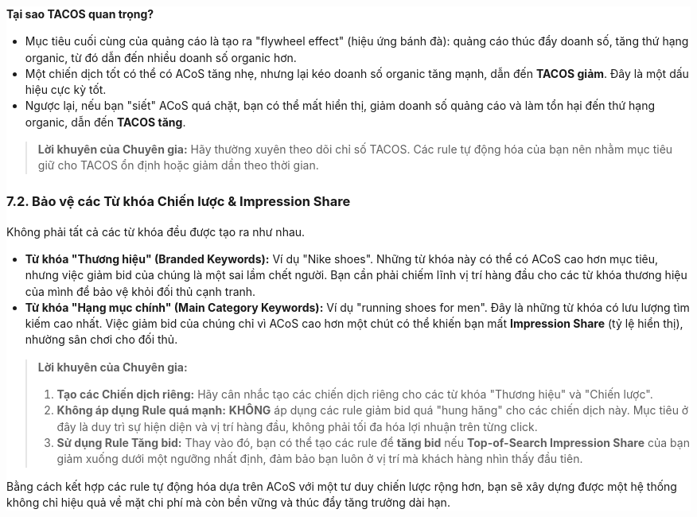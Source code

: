**Tại sao TACOS quan trọng?**
-   Mục tiêu cuối cùng của quảng cáo là tạo ra "flywheel effect" (hiệu ứng bánh đà): quảng cáo thúc đẩy doanh số, tăng thứ hạng organic, từ đó dẫn đến nhiều doanh số organic hơn.
-   Một chiến dịch tốt có thể có ACoS tăng nhẹ, nhưng lại kéo doanh số organic tăng mạnh, dẫn đến **TACOS giảm**. Đây là một dấu hiệu cực kỳ tốt.
-   Ngược lại, nếu bạn "siết" ACoS quá chặt, bạn có thể mất hiển thị, giảm doanh số quảng cáo và làm tổn hại đến thứ hạng organic, dẫn đến **TACOS tăng**.

> **Lời khuyên của Chuyên gia:** Hãy thường xuyên theo dõi chỉ số TACOS. Các rule tự động hóa của bạn nên nhằm mục tiêu giữ cho TACOS ổn định hoặc giảm dần theo thời gian.

### 7.2. Bảo vệ các Từ khóa Chiến lược & Impression Share

Không phải tất cả các từ khóa đều được tạo ra như nhau.

-   **Từ khóa "Thương hiệu" (Branded Keywords):** Ví dụ "Nike shoes". Những từ khóa này có thể có ACoS cao hơn mục tiêu, nhưng việc giảm bid của chúng là một sai lầm chết người. Bạn cần phải chiếm lĩnh vị trí hàng đầu cho các từ khóa thương hiệu của mình để bảo vệ khỏi đối thủ cạnh tranh.
-   **Từ khóa "Hạng mục chính" (Main Category Keywords):** Ví dụ "running shoes for men". Đây là những từ khóa có lưu lượng tìm kiếm cao nhất. Việc giảm bid của chúng chỉ vì ACoS cao hơn một chút có thể khiến bạn mất **Impression Share** (tỷ lệ hiển thị), nhường sân chơi cho đối thủ.

> **Lời khuyên của Chuyên gia:**
> 1.  **Tạo các Chiến dịch riêng:** Hãy cân nhắc tạo các chiến dịch riêng cho các từ khóa "Thương hiệu" và "Chiến lược".
> 2.  **Không áp dụng Rule quá mạnh:** **KHÔNG** áp dụng các rule giảm bid quá "hung hăng" cho các chiến dịch này. Mục tiêu ở đây là duy trì sự hiện diện và vị trí hàng đầu, không phải tối đa hóa lợi nhuận trên từng click.
> 3.  **Sử dụng Rule Tăng bid:** Thay vào đó, bạn có thể tạo các rule để **tăng bid** nếu **Top-of-Search Impression Share** của bạn giảm xuống dưới một ngưỡng nhất định, đảm bảo bạn luôn ở vị trí mà khách hàng nhìn thấy đầu tiên.

Bằng cách kết hợp các rule tự động hóa dựa trên ACoS với một tư duy chiến lược rộng hơn, bạn sẽ xây dựng được một hệ thống không chỉ hiệu quả về mặt chi phí mà còn bền vững và thúc đẩy tăng trưởng dài hạn.
